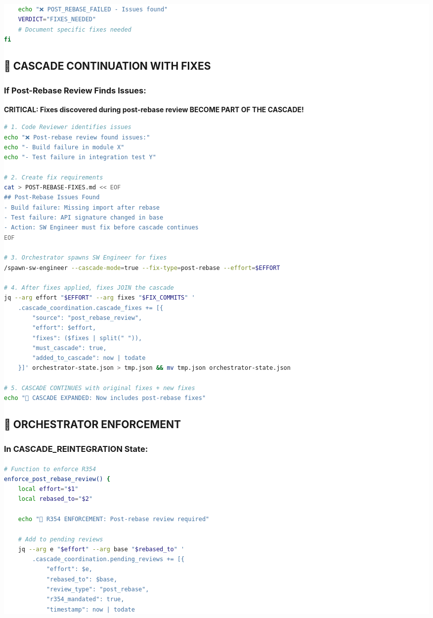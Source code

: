 ```bash
    echo "❌ POST_REBASE_FAILED - Issues found"
    VERDICT="FIXES_NEEDED"
    # Document specific fixes needed
fi
```

## 🔴 CASCADE CONTINUATION WITH FIXES

### If Post-Rebase Review Finds Issues:

**CRITICAL: Fixes discovered during post-rebase review BECOME PART OF THE CASCADE!**

```bash
# 1. Code Reviewer identifies issues
echo "❌ Post-rebase review found issues:"
echo "- Build failure in module X"
echo "- Test failure in integration test Y"

# 2. Create fix requirements
cat > POST-REBASE-FIXES.md << EOF
## Post-Rebase Issues Found
- Build failure: Missing import after rebase
- Test failure: API signature changed in base
- Action: SW Engineer must fix before cascade continues
EOF

# 3. Orchestrator spawns SW Engineer for fixes
/spawn-sw-engineer --cascade-mode=true --fix-type=post-rebase --effort=$EFFORT

# 4. After fixes applied, fixes JOIN the cascade
jq --arg effort "$EFFORT" --arg fixes "$FIX_COMMITS" '
    .cascade_coordination.cascade_fixes += [{
        "source": "post_rebase_review",
        "effort": $effort,
        "fixes": ($fixes | split(" ")),
        "must_cascade": true,
        "added_to_cascade": now | todate
    }]' orchestrator-state.json > tmp.json && mv tmp.json orchestrator-state.json

# 5. CASCADE CONTINUES with original fixes + new fixes
echo "🔄 CASCADE EXPANDED: Now includes post-rebase fixes"
```

## 🚨 ORCHESTRATOR ENFORCEMENT

### In CASCADE_REINTEGRATION State:

```bash
# Function to enforce R354
enforce_post_rebase_review() {
    local effort="$1"
    local rebased_to="$2"

    echo "🔴 R354 ENFORCEMENT: Post-rebase review required"

    # Add to pending reviews
    jq --arg e "$effort" --arg base "$rebased_to" '
        .cascade_coordination.pending_reviews += [{
            "effort": $e,
            "rebased_to": $base,
            "review_type": "post_rebase",
            "r354_mandated": true,
            "timestamp": now | todate
```